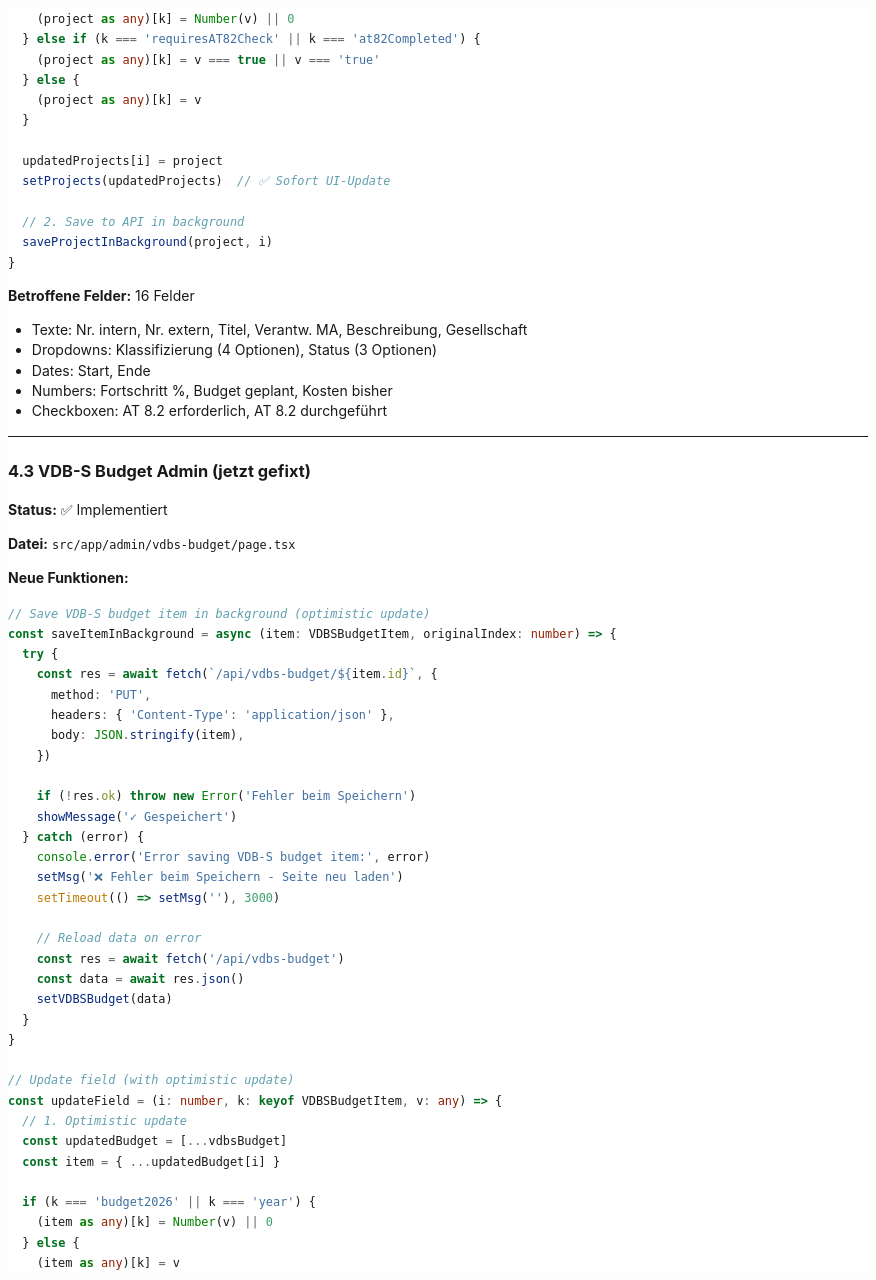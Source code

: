 ```typescript
    (project as any)[k] = Number(v) || 0
  } else if (k === 'requiresAT82Check' || k === 'at82Completed') {
    (project as any)[k] = v === true || v === 'true'
  } else {
    (project as any)[k] = v
  }

  updatedProjects[i] = project
  setProjects(updatedProjects)  // ✅ Sofort UI-Update

  // 2. Save to API in background
  saveProjectInBackground(project, i)
}
```

**Betroffene Felder:** 16 Felder
- Texte: Nr. intern, Nr. extern, Titel, Verantw. MA, Beschreibung, Gesellschaft
- Dropdowns: Klassifizierung (4 Optionen), Status (3 Optionen)
- Dates: Start, Ende
- Numbers: Fortschritt %, Budget geplant, Kosten bisher
- Checkboxen: AT 8.2 erforderlich, AT 8.2 durchgeführt

---

### 4.3 VDB-S Budget Admin (jetzt gefixt)

**Status:** ✅ Implementiert

**Datei:** `src/app/admin/vdbs-budget/page.tsx`

**Neue Funktionen:**
```typescript
// Save VDB-S budget item in background (optimistic update)
const saveItemInBackground = async (item: VDBSBudgetItem, originalIndex: number) => {
  try {
    const res = await fetch(`/api/vdbs-budget/${item.id}`, {
      method: 'PUT',
      headers: { 'Content-Type': 'application/json' },
      body: JSON.stringify(item),
    })

    if (!res.ok) throw new Error('Fehler beim Speichern')
    showMessage('✓ Gespeichert')
  } catch (error) {
    console.error('Error saving VDB-S budget item:', error)
    setMsg('❌ Fehler beim Speichern - Seite neu laden')
    setTimeout(() => setMsg(''), 3000)

    // Reload data on error
    const res = await fetch('/api/vdbs-budget')
    const data = await res.json()
    setVDBSBudget(data)
  }
}

// Update field (with optimistic update)
const updateField = (i: number, k: keyof VDBSBudgetItem, v: any) => {
  // 1. Optimistic update
  const updatedBudget = [...vdbsBudget]
  const item = { ...updatedBudget[i] }

  if (k === 'budget2026' || k === 'year') {
    (item as any)[k] = Number(v) || 0
  } else {
    (item as any)[k] = v
```